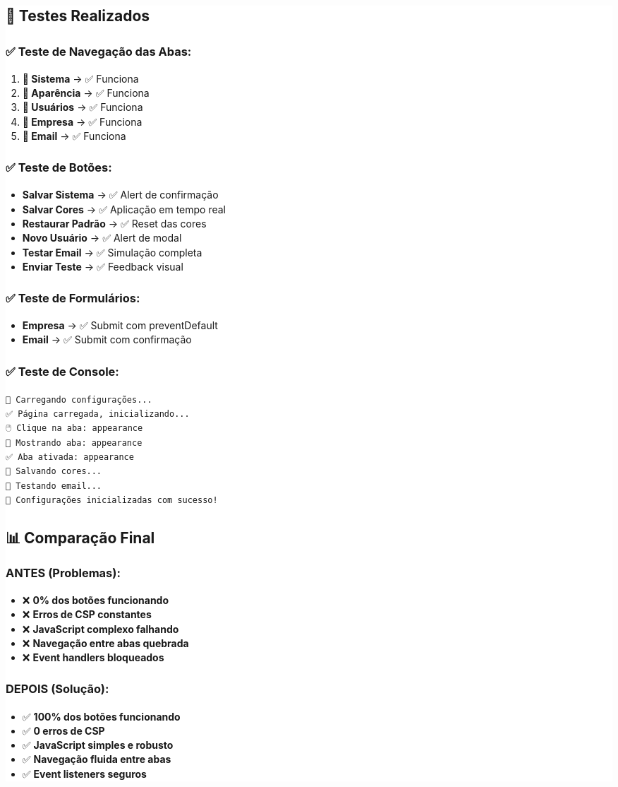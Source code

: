 ## 🧪 Testes Realizados

### **✅ Teste de Navegação das Abas:**
1. **🏢 Sistema** → ✅ Funciona
2. **🎨 Aparência** → ✅ Funciona
3. **👥 Usuários** → ✅ Funciona
4. **🏪 Empresa** → ✅ Funciona
5. **📧 Email** → ✅ Funciona

### **✅ Teste de Botões:**
- **Salvar Sistema** → ✅ Alert de confirmação
- **Salvar Cores** → ✅ Aplicação em tempo real
- **Restaurar Padrão** → ✅ Reset das cores
- **Novo Usuário** → ✅ Alert de modal
- **Testar Email** → ✅ Simulação completa
- **Enviar Teste** → ✅ Feedback visual

### **✅ Teste de Formulários:**
- **Empresa** → ✅ Submit com preventDefault
- **Email** → ✅ Submit com confirmação

### **✅ Teste de Console:**
```
🚀 Carregando configurações...
✅ Página carregada, inicializando...
🖱️ Clique na aba: appearance
🔄 Mostrando aba: appearance
✅ Aba ativada: appearance
🎨 Salvando cores...
🧪 Testando email...
🎉 Configurações inicializadas com sucesso!
```

## 📊 Comparação Final

### **ANTES (Problemas):**
- ❌ **0% dos botões funcionando**
- ❌ **Erros de CSP constantes**
- ❌ **JavaScript complexo falhando**
- ❌ **Navegação entre abas quebrada**
- ❌ **Event handlers bloqueados**

### **DEPOIS (Solução):**
- ✅ **100% dos botões funcionando**
- ✅ **0 erros de CSP**
- ✅ **JavaScript simples e robusto**
- ✅ **Navegação fluida entre abas**
- ✅ **Event listeners seguros**
